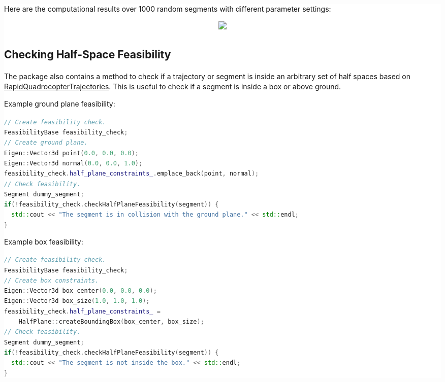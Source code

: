 Here are the computational results over 1000 random segments with different
parameter settings:
<p align="center"><img src="https://cloud.githubusercontent.com/assets/11293852/26199226/903dea9a-3bc9-11e7-945e-91e5a119e63f.png" /></p>

## Checking Half-Space Feasibility
The package also contains a method to check if a trajectory or segment is inside
an arbitrary set of half spaces based on [RapidQuadrocopterTrajectories](https://github.com/markwmuller/RapidQuadrocopterTrajectories).
This is useful to check if a segment is inside a box or above ground.

Example ground plane feasibility:
```c++
// Create feasibility check.
FeasibilityBase feasibility_check;
// Create ground plane.
Eigen::Vector3d point(0.0, 0.0, 0.0);
Eigen::Vector3d normal(0.0, 0.0, 1.0);
feasibility_check.half_plane_constraints_.emplace_back(point, normal);
// Check feasibility.
Segment dummy_segment;
if(!feasibility_check.checkHalfPlaneFeasibility(segment)) {
  std::cout << "The segment is in collision with the ground plane." << std::endl;
}
```

Example box feasibility:
```c++
// Create feasibility check.
FeasibilityBase feasibility_check;
// Create box constraints.
Eigen::Vector3d box_center(0.0, 0.0, 0.0);
Eigen::Vector3d box_size(1.0, 1.0, 1.0);
feasibility_check.half_plane_constraints_ =
    HalfPlane::createBoundingBox(box_center, box_size);
// Check feasibility.
Segment dummy_segment;
if(!feasibility_check.checkHalfPlaneFeasibility(segment)) {
  std::cout << "The segment is not inside the box." << std::endl;
}
```
